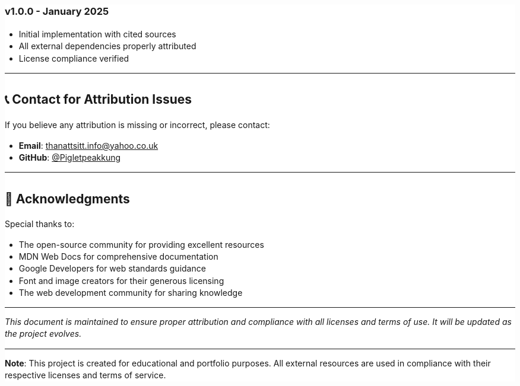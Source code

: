 ### **v1.0.0 - January 2025**
- Initial implementation with cited sources
- All external dependencies properly attributed
- License compliance verified

---

## 📞 **Contact for Attribution Issues**

If you believe any attribution is missing or incorrect, please contact:
- **Email**: thanattsitt.info@yahoo.co.uk
- **GitHub**: [@Pigletpeakkung](https://github.com/Pigletpeakkung)

---

## 🙏 **Acknowledgments**

Special thanks to:
- The open-source community for providing excellent resources
- MDN Web Docs for comprehensive documentation
- Google Developers for web standards guidance
- Font and image creators for their generous licensing
- The web development community for sharing knowledge

---

*This document is maintained to ensure proper attribution and compliance with all licenses and terms of use. It will be updated as the project evolves.*

---

**Note**: This project is created for educational and portfolio purposes. All external resources are used in compliance with their respective licenses and terms of service.
